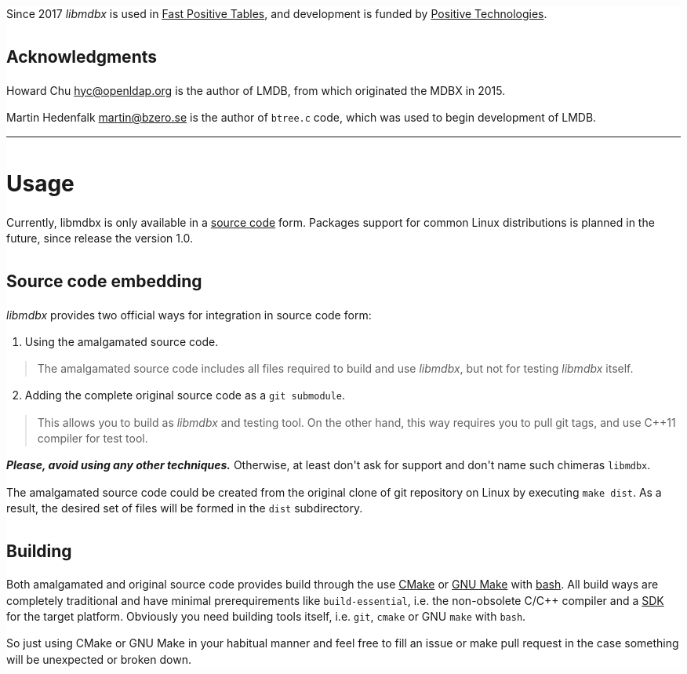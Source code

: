 Since 2017 _libmdbx_ is used in [Fast Positive Tables](https://github.com/erthink/libfpta),
and development is funded by [Positive Technologies](https://www.ptsecurity.com).

## Acknowledgments
Howard Chu <hyc@openldap.org> is the author of LMDB, from which
originated the MDBX in 2015.

Martin Hedenfalk <martin@bzero.se> is the author of `btree.c` code, which
was used to begin development of LMDB.



--------------------------------------------------------------------------------

Usage
=====


Currently, libmdbx is only available in a
[source code](https://en.wikipedia.org/wiki/Source_code) form.
Packages support for common Linux distributions is planned in the future,
since release the version 1.0.

## Source code embedding

_libmdbx_ provides two official ways for integration in source code form:

1. Using the amalgamated source code.
  > The amalgamated source code includes all files required to build and
  > use _libmdbx_, but not for testing _libmdbx_ itself.

2. Adding the complete original source code as a `git submodule`.
  > This allows you to build as _libmdbx_ and testing tool.
  >  On the other hand, this way requires you to pull git tags, and use C++11 compiler for test tool.

_**Please, avoid using any other techniques.**_ Otherwise, at least
don't ask for support and don't name such chimeras `libmdbx`.

The amalgamated source code could be created from the original clone of git
repository on Linux by executing `make dist`. As a result, the desired
set of files will be formed in the `dist` subdirectory.

## Building

Both amalgamated and original source code provides build through the use
[CMake](https://cmake.org/) or [GNU
Make](https://www.gnu.org/software/make/) with
[bash](https://en.wikipedia.org/wiki/Bash_(Unix_shell)). All build ways
are completely traditional and have minimal prerequirements like
`build-essential`, i.e. the non-obsolete C/C++ compiler and a
[SDK](https://en.wikipedia.org/wiki/Software_development_kit) for the
target platform. Obviously you need building tools itself, i.e. `git`,
`cmake` or GNU `make` with `bash`.

So just using CMake or GNU Make in your habitual manner and feel free to
fill an issue or make pull request in the case something will be
unexpected or broken down.
